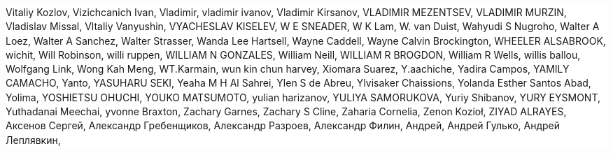 Vitaliy Kozlov,
Vizichcanich Ivan,
Vladimir,
vladimir ivanov,
Vladimir Kirsanov,
VLADIMIR MEZENTSEV,
VLADIMIR MURZIN,
Vladislav Missal,
Vltaliy Vanyushin,
VYACHESLAV KISELEV,
W E SNEADER,
W K Lam,
W. van Duist,
Wahyudi S Nugroho,
Walter A Loez,
Walter A Sanchez,
Walter Strasser,
Wanda Lee Hartsell,
Wayne Caddell,
Wayne Calvin Brockington,
WHEELER ALSABROOK,
wichit,
Will Robinson,
willi ruppen,
WILLIAM N GONZALES,
William Neill,
WILLIAM R BROGDON,
William R Wells,
willis ballou,
Wolfgang Link,
Wong Kah Meng,
WT.Karmain,
wun kin chun harvey,
Xiomara Suarez,
Y.aachiche,
Yadira Campos,
YAMILY CAMACHO,
Yanto,
YASUHARU SEKI,
Yeaha M H Al Sahrei,
Ylen S de Abreu,
Ylvisaker Chaissions,
Yolanda Esther Santos Abad,
Yolima,
YOSHIETSU OHUCHI,
YOUKO MATSUMOTO,
yulian harizanov,
YULIYA SAMORUKOVA,
Yuriy Shibanov,
YURY EYSMONT,
Yuthadanai  Meechai,
yvonne Braxton,
Zachary Garnes,
Zachary S Cline,
Zaharia Cornelia,
Zenon Kozioł,
ZIYAD ALRAYES,
Аксенов Сергей,
Александр Гребенщиков,
Александр Разроев,
Александр Филин,
Андрей,
Андрей Гулько,
Андрей Леплявкин,